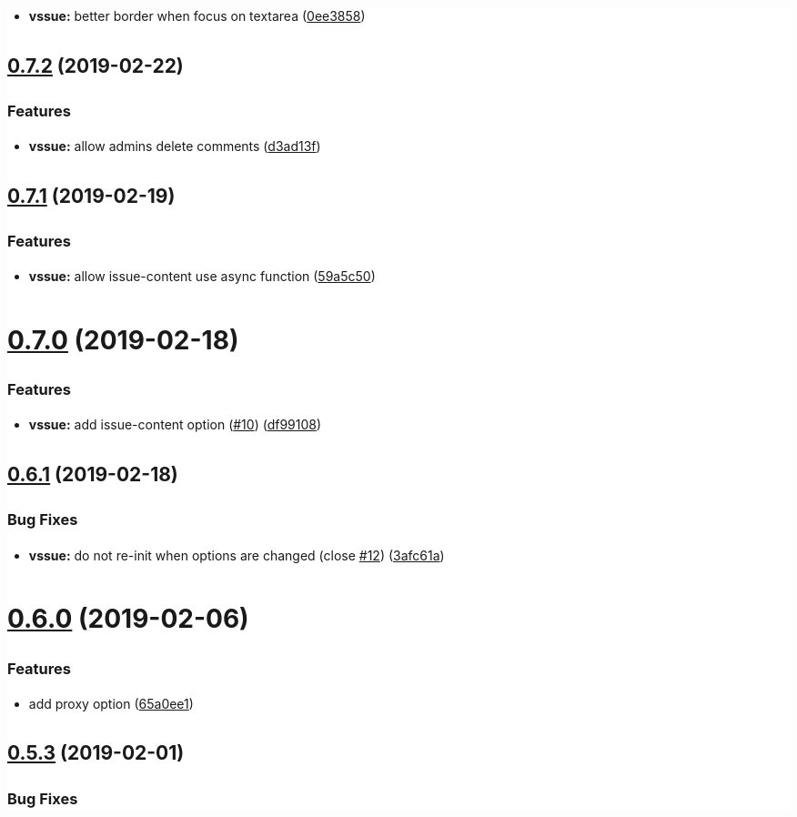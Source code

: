 - **vssue:** better border when focus on textarea ([0ee3858](https://github.com/meteorlxy/vssue/commit/0ee3858))

## [0.7.2](https://github.com/meteorlxy/vssue/compare/v0.7.1...v0.7.2) (2019-02-22)

### Features

- **vssue:** allow admins delete comments ([d3ad13f](https://github.com/meteorlxy/vssue/commit/d3ad13f))

## [0.7.1](https://github.com/meteorlxy/vssue/compare/v0.7.0...v0.7.1) (2019-02-19)

### Features

- **vssue:** allow issue-content use async function ([59a5c50](https://github.com/meteorlxy/vssue/commit/59a5c50))

# [0.7.0](https://github.com/meteorlxy/vssue/compare/v0.6.1...v0.7.0) (2019-02-18)

### Features

- **vssue:** add issue-content option ([#10](https://github.com/meteorlxy/vssue/issues/10)) ([df99108](https://github.com/meteorlxy/vssue/commit/df99108))

## [0.6.1](https://github.com/meteorlxy/vssue/compare/v0.6.0...v0.6.1) (2019-02-18)

### Bug Fixes

- **vssue:** do not re-init when options are changed (close [#12](https://github.com/meteorlxy/vssue/issues/12)) ([3afc61a](https://github.com/meteorlxy/vssue/commit/3afc61a))

# [0.6.0](https://github.com/meteorlxy/vssue/compare/v0.5.3...v0.6.0) (2019-02-06)

### Features

- add proxy option ([65a0ee1](https://github.com/meteorlxy/vssue/commit/65a0ee1))

## [0.5.3](https://github.com/meteorlxy/vssue/compare/v0.5.2...v0.5.3) (2019-02-01)

### Bug Fixes
